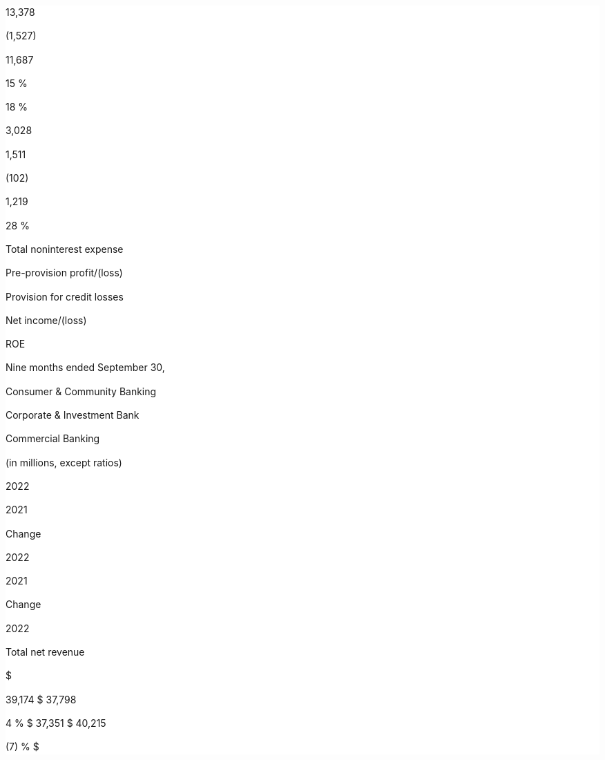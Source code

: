 13,378

(1,527)

11,687

 15  %

 18 %

3,028

1,511

(102)

1,219

28  %

Total noninterest expense

Pre-provision profit/(loss)

Provision for credit losses

Net income/(loss)

ROE

Nine months ended
September 30,

Consumer & Community Banking

Corporate & Investment Bank

Commercial Banking

(in millions, except ratios)

2022

2021

Change

2022

2021

Change

2022

Total net revenue

$

39,174  $  37,798

 4 % $  37,351  $  40,215

 (7) % $

